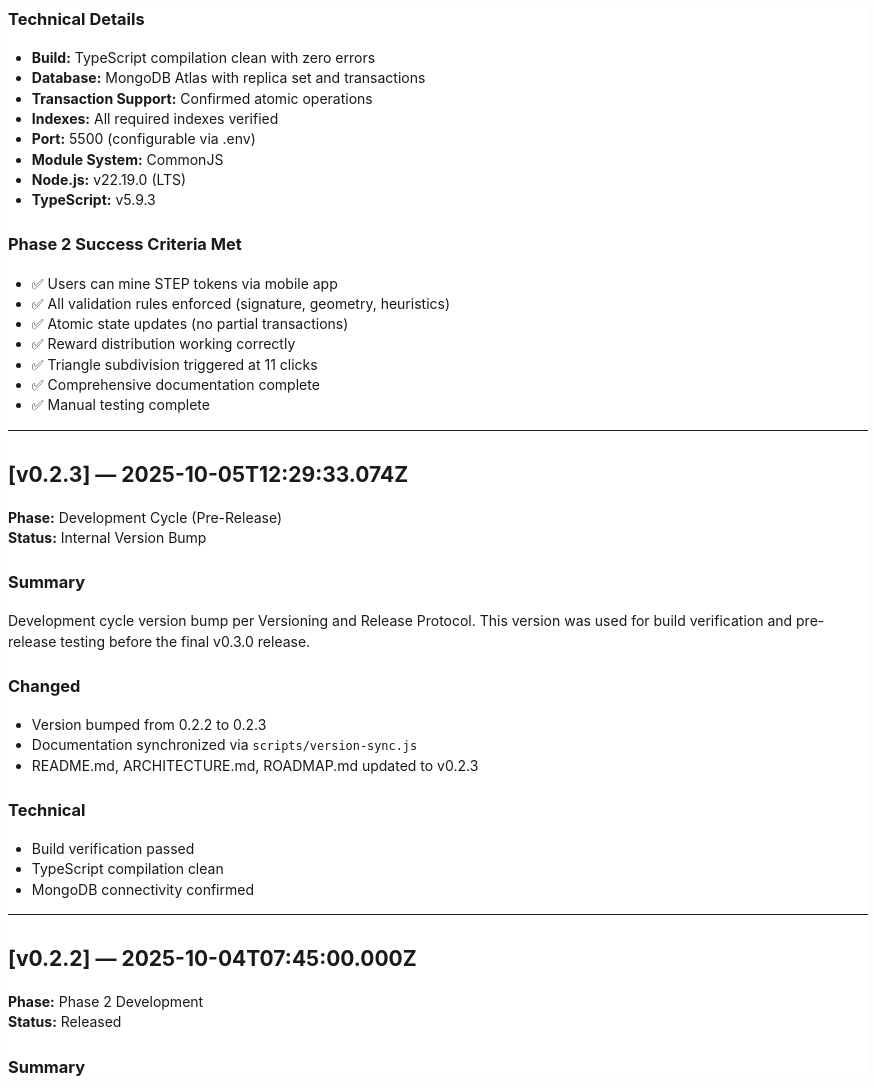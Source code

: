 ### Technical Details
- **Build:** TypeScript compilation clean with zero errors
- **Database:** MongoDB Atlas with replica set and transactions
- **Transaction Support:** Confirmed atomic operations
- **Indexes:** All required indexes verified
- **Port:** 5500 (configurable via .env)
- **Module System:** CommonJS
- **Node.js:** v22.19.0 (LTS)
- **TypeScript:** v5.9.3

### Phase 2 Success Criteria Met
- ✅ Users can mine STEP tokens via mobile app
- ✅ All validation rules enforced (signature, geometry, heuristics)
- ✅ Atomic state updates (no partial transactions)
- ✅ Reward distribution working correctly
- ✅ Triangle subdivision triggered at 11 clicks
- ✅ Comprehensive documentation complete
- ✅ Manual testing complete

---

## [v0.2.3] — 2025-10-05T12:29:33.074Z

**Phase:** Development Cycle (Pre-Release)  
**Status:** Internal Version Bump

### Summary

Development cycle version bump per Versioning and Release Protocol. This version was used for build verification and pre-release testing before the final v0.3.0 release.

### Changed
- Version bumped from 0.2.2 to 0.2.3
- Documentation synchronized via `scripts/version-sync.js`
- README.md, ARCHITECTURE.md, ROADMAP.md updated to v0.2.3

### Technical
- Build verification passed
- TypeScript compilation clean
- MongoDB connectivity confirmed

---

## [v0.2.2] — 2025-10-04T07:45:00.000Z

**Phase:** Phase 2 Development  
**Status:** Released

### Summary
